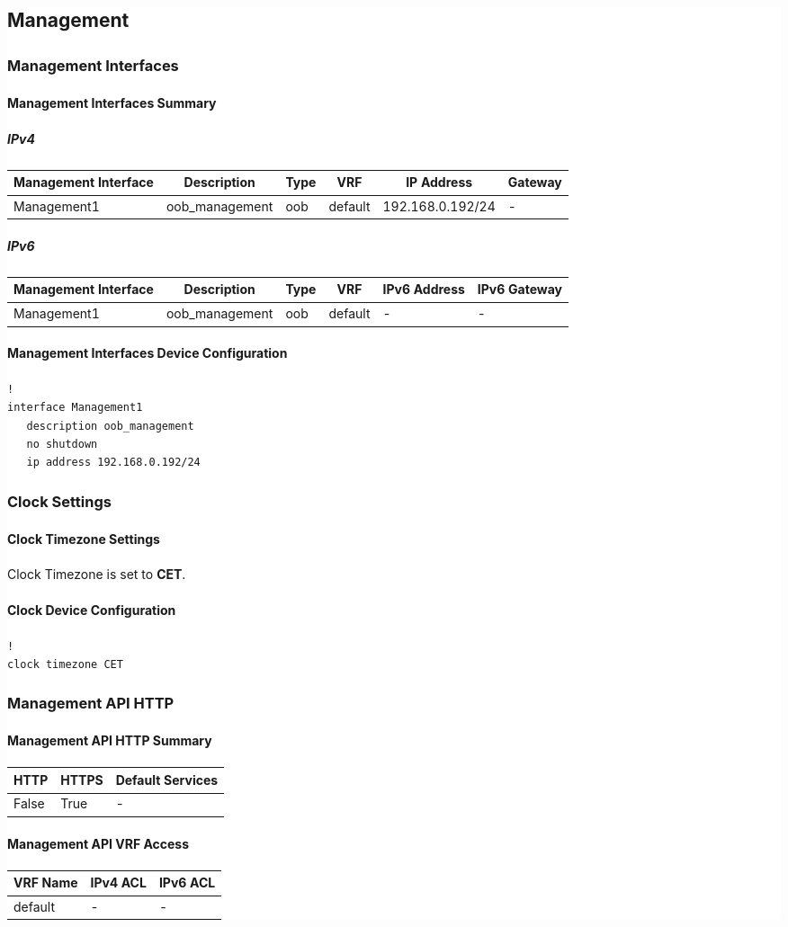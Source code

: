 ## Management

### Management Interfaces

#### Management Interfaces Summary

##### IPv4

| Management Interface | Description | Type | VRF | IP Address | Gateway |
| -------------------- | ----------- | ---- | --- | ---------- | ------- |
| Management1 | oob_management | oob | default | 192.168.0.192/24 | - |

##### IPv6

| Management Interface | Description | Type | VRF | IPv6 Address | IPv6 Gateway |
| -------------------- | ----------- | ---- | --- | ------------ | ------------ |
| Management1 | oob_management | oob | default | - | - |

#### Management Interfaces Device Configuration

```eos
!
interface Management1
   description oob_management
   no shutdown
   ip address 192.168.0.192/24
```

### Clock Settings

#### Clock Timezone Settings

Clock Timezone is set to **CET**.

#### Clock Device Configuration

```eos
!
clock timezone CET
```

### Management API HTTP

#### Management API HTTP Summary

| HTTP | HTTPS | Default Services |
| ---- | ----- | ---------------- |
| False | True | - |

#### Management API VRF Access

| VRF Name | IPv4 ACL | IPv6 ACL |
| -------- | -------- | -------- |
| default | - | - |
